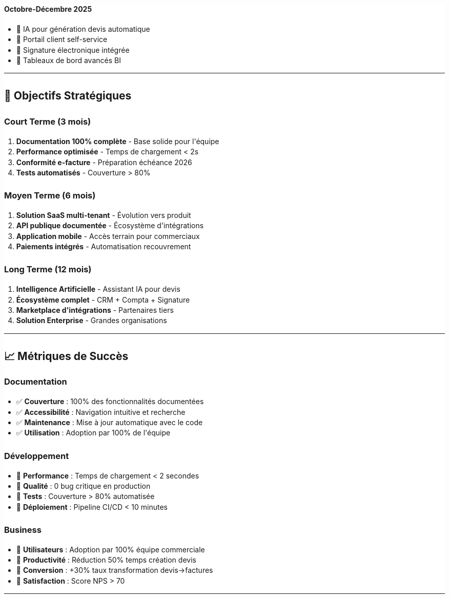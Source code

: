 #### **Octobre-Décembre 2025**
- 🎯 IA pour génération devis automatique
- 🎯 Portail client self-service
- 🎯 Signature électronique intégrée
- 🎯 Tableaux de bord avancés BI

---

## 🎯 **Objectifs Stratégiques**

### **Court Terme (3 mois)**
1. **Documentation 100% complète** - Base solide pour l'équipe
2. **Performance optimisée** - Temps de chargement < 2s
3. **Conformité e-facture** - Préparation échéance 2026
4. **Tests automatisés** - Couverture > 80%

### **Moyen Terme (6 mois)**
1. **Solution SaaS multi-tenant** - Évolution vers produit
2. **API publique documentée** - Écosystème d'intégrations
3. **Application mobile** - Accès terrain pour commerciaux
4. **Paiements intégrés** - Automatisation recouvrement

### **Long Terme (12 mois)**
1. **Intelligence Artificielle** - Assistant IA pour devis
2. **Écosystème complet** - CRM + Compta + Signature
3. **Marketplace d'intégrations** - Partenaires tiers
4. **Solution Enterprise** - Grandes organisations

---

## 📈 **Métriques de Succès**

### **Documentation**
- ✅ **Couverture** : 100% des fonctionnalités documentées
- ✅ **Accessibilité** : Navigation intuitive et recherche
- ✅ **Maintenance** : Mise à jour automatique avec le code
- ✅ **Utilisation** : Adoption par 100% de l'équipe

### **Développement**
- 🎯 **Performance** : Temps de chargement < 2 secondes
- 🎯 **Qualité** : 0 bug critique en production
- 🎯 **Tests** : Couverture > 80% automatisée
- 🎯 **Déploiement** : Pipeline CI/CD < 10 minutes

### **Business**
- 🎯 **Utilisateurs** : Adoption par 100% équipe commerciale
- 🎯 **Productivité** : Réduction 50% temps création devis
- 🎯 **Conversion** : +30% taux transformation devis→factures
- 🎯 **Satisfaction** : Score NPS > 70

---